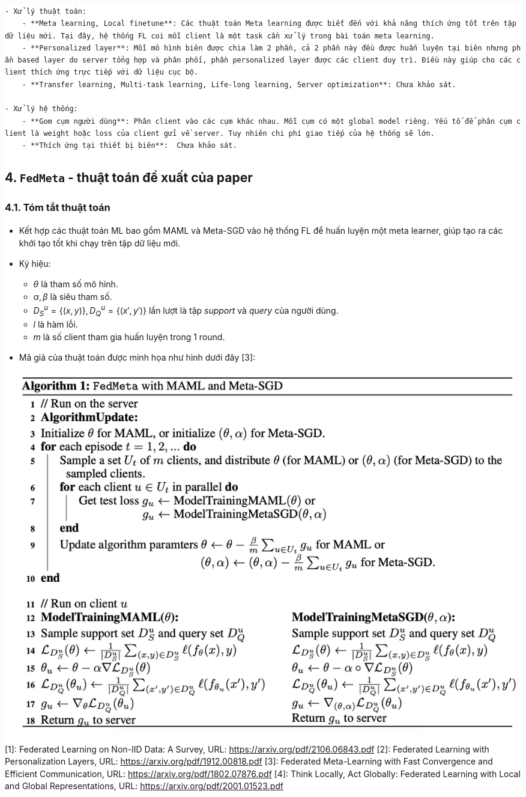     - Xử lý thuật toán:
        - **Meta learning, Local finetune**: Các thuật toán Meta learning được biết đến với khả năng thích ứng tốt trên tập dữ liệu mới. Tại đây, hệ thống FL coi mỗi client là một task cần xử lý trong bài toán meta learning.
        - **Personalized layer**: Mỗi mô hình biên được chia làm 2 phần, cả 2 phần này đều được huấn luyện tại biên nhưng phần based layer do server tổng hợp và phân phối, phần personalized layer được các client duy trì. Điều này giúp cho các client thích ứng trực tiếp với dữ liệu cục bộ.
        - **Transfer learning, Multi-task learning, Life-long learning, Server optimization**: Chưa khảo sát.

    - Xử lý hệ thống:
        - **Gom cụm người dùng**: Phân client vào các cụm khác nhau. Mỗi cụm có một global model riêng. Yếu tố để phân cụm client là weight hoặc loss của client gửi về server. Tuy nhiên chi phí giao tiếp của hệ thống sẽ lớn.
        - **Thích ứng tại thiết bị biên**:  Chưa khảo sát.

## 4. `FedMeta` - thuật toán đề xuất của paper

### 4.1. Tóm tắt thuật toán

- Kết hợp các thuật toán ML bao gồm MAML và Meta-SGD vào hệ thống FL để huấn luyện một meta learner, giúp tạo ra các khởi tạo tốt khi chạy trên tập dữ liệu mới.
- Ký hiệu: 
    - $\theta$ là tham số mô hình.
    - $\alpha, \beta$ là siêu tham số.
    - $D_S^u = \{(x, y)\}, D_Q^u = \{(x', y')\}$ lần lượt là tập *support* và *query* của người dùng.
    - $l$ là hàm lỗi.
    - $m$ là số client tham gia huấn luyện trong 1 round.

- Mã giả của thuật toán được minh họa như hình dưới đây [3]:

    ![Thuật toán FedMetaMAML và FedMetaSGD](./fedmeta.png)


[1]: Federated Learning on Non-IID Data: A Survey, URL: https://arxiv.org/pdf/2106.06843.pdf
[2]: Federated Learning with Personalization Layers, URL: https://arxiv.org/pdf/1912.00818.pdf
[3]: Federated Meta-Learning with Fast Convergence and Efficient Communication, URL: https://arxiv.org/pdf/1802.07876.pdf
[4]: Think Locally, Act Globally: Federated Learning with Local and Global Representations, URL: https://arxiv.org/pdf/2001.01523.pdf